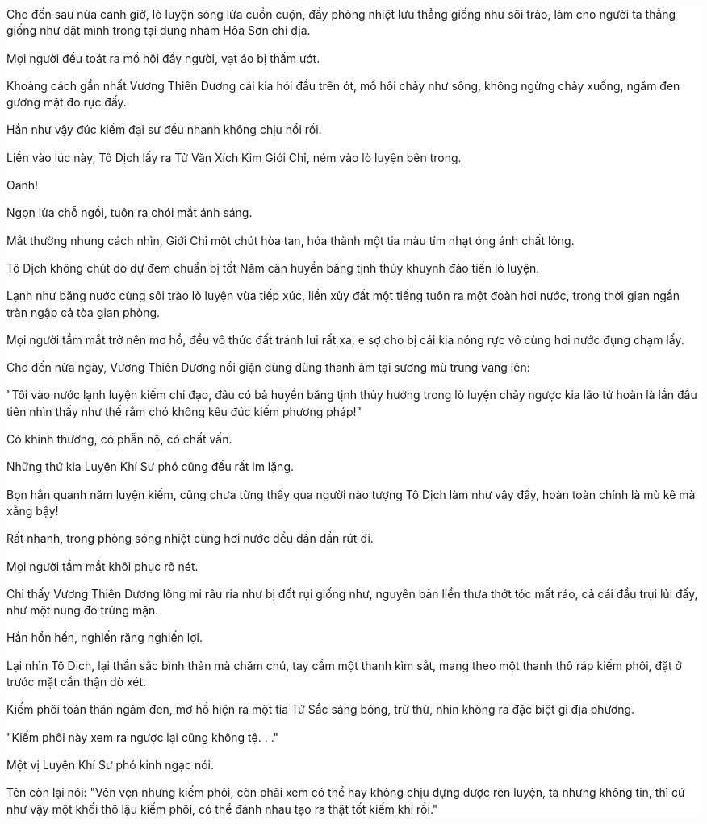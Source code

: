 Cho đến sau nửa canh giờ, lò luyện sóng lửa cuồn cuộn, đầy phòng nhiệt lưu thẳng giống như sôi trào, làm cho người ta thẳng giống như đặt mình trong tại dung nham Hỏa Sơn chi địa.

Mọi người đều toát ra mồ hôi đầy người, vạt áo bị thấm ướt.

Khoảng cách gần nhất Vương Thiên Dương cái kia hói đầu trên ót, mồ hôi chảy như sông, không ngừng chảy xuống, ngăm đen gương mặt đỏ rực đấy.

Hắn như vậy đúc kiếm đại sư đều nhanh không chịu nổi rồi.

Liền vào lúc này, Tô Dịch lấy ra Tử Văn Xích Kim Giới Chỉ, ném vào lò luyện bên trong.

Oanh!

Ngọn lửa chỗ ngồi, tuôn ra chói mắt ánh sáng.

Mắt thường nhưng cách nhìn, Giới Chỉ một chút hòa tan, hóa thành một tia màu tím nhạt óng ánh chất lỏng.

Tô Dịch không chút do dự đem chuẩn bị tốt Năm cân huyền băng tịnh thủy khuynh đảo tiến lò luyện.

Lạnh như băng nước cùng sôi trào lò luyện vừa tiếp xúc, liền xùy đất một tiếng tuôn ra một đoàn hơi nước, trong thời gian ngắn tràn ngập cả tòa gian phòng.

Mọi người tầm mắt trở nên mơ hồ, đều vô thức đất tránh lui rất xa, e sợ cho bị cái kia nóng rực vô cùng hơi nước đụng chạm lấy.

Cho đến nửa ngày, Vương Thiên Dương nổi giận đùng đùng thanh âm tại sương mù trung vang lên:

"Tôi vào nước lạnh luyện kiếm chi đạo, đâu có bả huyền băng tịnh thủy hướng trong lò luyện chảy ngược kia lão tử hoàn là lần đầu tiên nhìn thấy như thế rắm chó không kêu đúc kiếm phương pháp!"

Có khinh thường, có phẫn nộ, có chất vấn.

Những thứ kia Luyện Khí Sư phó cũng đều rất im lặng.

Bọn hắn quanh năm luyện kiếm, cũng chưa từng thấy qua người nào tượng Tô Dịch làm như vậy đấy, hoàn toàn chính là mù kê mà xằng bậy!

Rất nhanh, trong phòng sóng nhiệt cùng hơi nước đều dần dần rút đi.

Mọi người tầm mắt khôi phục rõ nét.

Chỉ thấy Vương Thiên Dương lông mi râu ria như bị đốt rụi giống như, nguyên bản liền thưa thớt tóc mất ráo, cả cái đầu trụi lủi đấy, như một nung đỏ trứng mặn.

Hắn hổn hển, nghiến răng nghiến lợi.

Lại nhìn Tô Dịch, lại thần sắc bình thản mà chăm chú, tay cầm một thanh kìm sắt, mang theo một thanh thô ráp kiếm phôi, đặt ở trước mặt cẩn thận dò xét.

Kiếm phôi toàn thân ngăm đen, mơ hồ hiện ra một tia Tử Sắc sáng bóng, trừ thử, nhìn không ra đặc biệt gì địa phương.

"Kiếm phôi này xem ra ngược lại cũng không tệ. . ."

Một vị Luyện Khí Sư phó kinh ngạc nói.

Tên còn lại nói: "Vẻn vẹn nhưng kiếm phôi, còn phải xem có thể hay không chịu đựng được rèn luyện, ta nhưng không tin, thì cứ như vậy một khối thô lậu kiếm phôi, có thể đánh nhau tạo ra thật tốt kiếm khí rồi."
